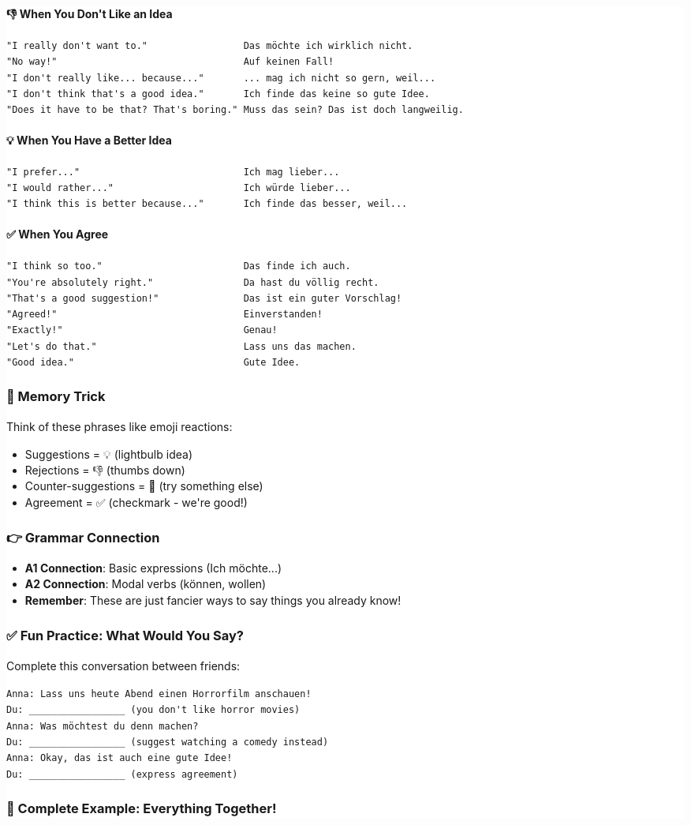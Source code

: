 #### 👎 When You Don't Like an Idea
```
"I really don't want to."                 Das möchte ich wirklich nicht.
"No way!"                                 Auf keinen Fall!
"I don't really like... because..."       ... mag ich nicht so gern, weil...
"I don't think that's a good idea."       Ich finde das keine so gute Idee.
"Does it have to be that? That's boring." Muss das sein? Das ist doch langweilig.
```

#### 💡 When You Have a Better Idea
```
"I prefer..."                             Ich mag lieber...
"I would rather..."                       Ich würde lieber...
"I think this is better because..."       Ich finde das besser, weil...
```

#### ✅ When You Agree
```
"I think so too."                         Das finde ich auch.
"You're absolutely right."                Da hast du völlig recht.
"That's a good suggestion!"               Das ist ein guter Vorschlag!
"Agreed!"                                 Einverstanden!
"Exactly!"                                Genau!
"Let's do that."                          Lass uns das machen.
"Good idea."                              Gute Idee.
```

### 🧠 Memory Trick
Think of these phrases like emoji reactions:
- Suggestions = 💡 (lightbulb idea)
- Rejections = 👎 (thumbs down)
- Counter-suggestions = 🔄 (try something else)
- Agreement = ✅ (checkmark - we're good!)

### 👉 Grammar Connection
- **A1 Connection**: Basic expressions (Ich möchte...)
- **A2 Connection**: Modal verbs (können, wollen)
- **Remember**: These are just fancier ways to say things you already know!

### ✅ Fun Practice: What Would You Say?
Complete this conversation between friends:

```
Anna: Lass uns heute Abend einen Horrorfilm anschauen!
Du: _________________ (you don't like horror movies)
Anna: Was möchtest du denn machen?
Du: _________________ (suggest watching a comedy instead)
Anna: Okay, das ist auch eine gute Idee!
Du: _________________ (express agreement)
```

### 🌟 Complete Example: Everything Together!
